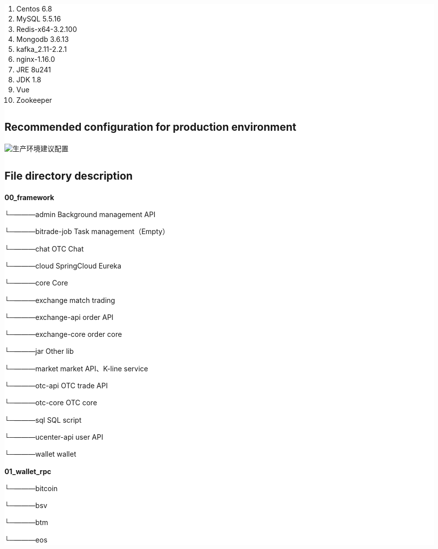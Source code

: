 1.  Centos 6.8
2.  MySQL 5.5.16
3.  Redis-x64-3.2.100
4.  Mongodb 3.6.13
5.  kafka_2.11-2.2.1
6.  nginx-1.16.0
7.  JRE 8u241
8.  JDK 1.8
9.  Vue
10. Zookeeper

## Recommended configuration for production environment

![生产环境建议配置](https://hashcome-cos-1251041754.cos.ap-hongkong.myqcloud.com/githubimages/Server%20configuration.png "QQ截图20200406204341.png")

## File directory description

 **00_framework**

└─———admin   Background management API

└─———bitrade-job     Task management（Empty）

└─———chat   OTC Chat

└─———cloud  SpringCloud Eureka

└─———core   Core

└─———exchange   match trading

└─———exchange-api   order API

└─———exchange-core   order core

└─———jar   Other lib

└─———market    market API、K-line service

└─———otc-api   OTC trade API  

└─———otc-core  OTC core

└─———sql    SQL script

└─———ucenter-api    user API

└─———wallet      wallet


 **01_wallet_rpc**

└─———bitcoin

└─———bsv

└─———btm

└─———eos
